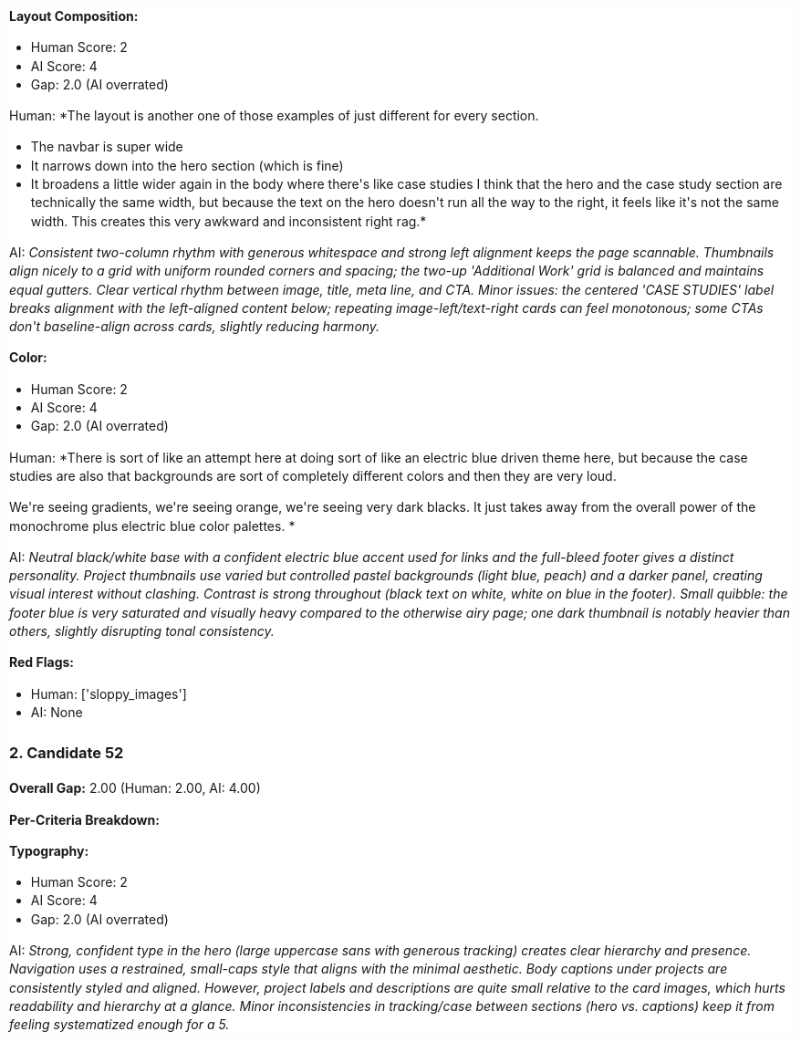 **Layout Composition:**
- Human Score: 2
- AI Score: 4
- Gap: 2.0 (AI overrated)

Human: *The layout is another one of those examples of just different for every section.
- The navbar is super wide
- It narrows down into the hero section (which is fine)
- It broadens a little wider again in the body where there's like case studies
I think that the hero and the case study section are technically the same width, but because the text on the hero doesn't run all the way to the right, it feels like it's not the same width. This creates this very awkward and inconsistent right rag.*

AI: *Consistent two-column rhythm with generous whitespace and strong left alignment keeps the page scannable. Thumbnails align nicely to a grid with uniform rounded corners and spacing; the two-up 'Additional Work' grid is balanced and maintains equal gutters. Clear vertical rhythm between image, title, meta line, and CTA. Minor issues: the centered 'CASE STUDIES' label breaks alignment with the left-aligned content below; repeating image-left/text-right cards can feel monotonous; some CTAs don't baseline-align across cards, slightly reducing harmony.*

**Color:**
- Human Score: 2
- AI Score: 4
- Gap: 2.0 (AI overrated)

Human: *There is sort of like an attempt here at doing sort of like an electric blue driven theme here, but because the case studies are also that backgrounds are sort of completely different colors and then they are very loud.

We're seeing gradients, we're seeing orange, we're seeing very dark blacks. It just takes away from the overall power of the monochrome plus electric blue color palettes. *

AI: *Neutral black/white base with a confident electric blue accent used for links and the full-bleed footer gives a distinct personality. Project thumbnails use varied but controlled pastel backgrounds (light blue, peach) and a darker panel, creating visual interest without clashing. Contrast is strong throughout (black text on white, white on blue in the footer). Small quibble: the footer blue is very saturated and visually heavy compared to the otherwise airy page; one dark thumbnail is notably heavier than others, slightly disrupting tonal consistency.*

**Red Flags:**
- Human: ['sloppy_images']
- AI: None

### 2. Candidate 52
**Overall Gap:** 2.00 (Human: 2.00, AI: 4.00)

**Per-Criteria Breakdown:**

**Typography:**
- Human Score: 2
- AI Score: 4
- Gap: 2.0 (AI overrated)

AI: *Strong, confident type in the hero (large uppercase sans with generous tracking) creates clear hierarchy and presence. Navigation uses a restrained, small-caps style that aligns with the minimal aesthetic. Body captions under projects are consistently styled and aligned. However, project labels and descriptions are quite small relative to the card images, which hurts readability and hierarchy at a glance. Minor inconsistencies in tracking/case between sections (hero vs. captions) keep it from feeling systematized enough for a 5.*

